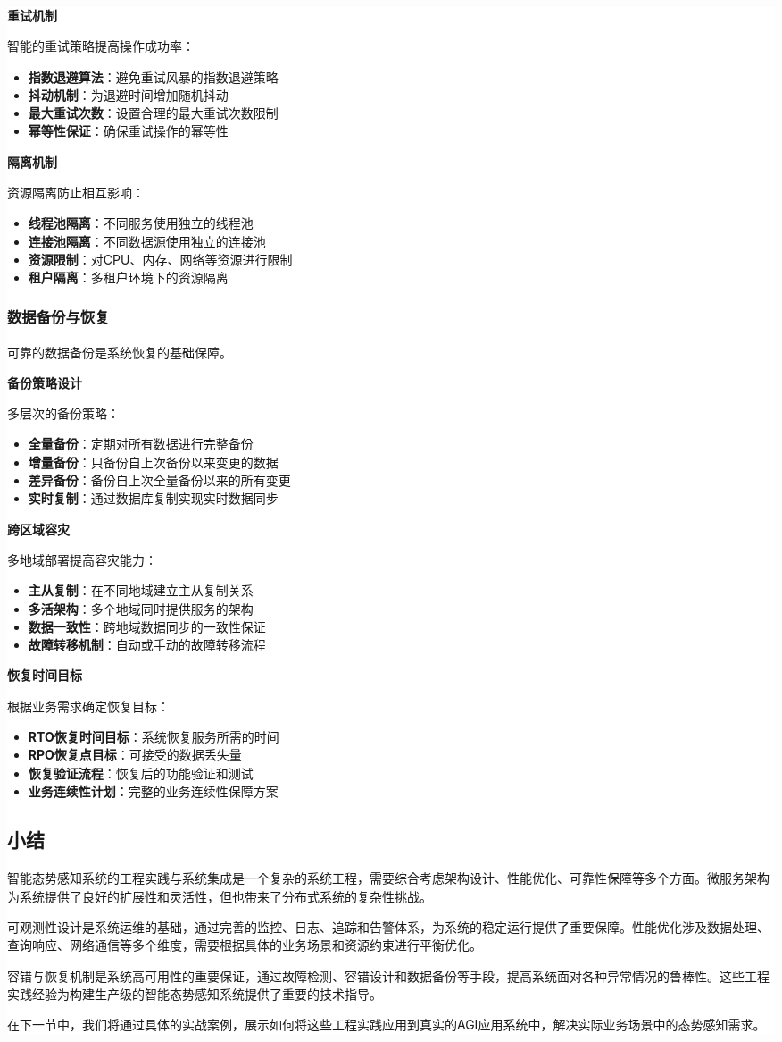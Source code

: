 **重试机制**

智能的重试策略提高操作成功率：
- **指数退避算法**：避免重试风暴的指数退避策略
- **抖动机制**：为退避时间增加随机抖动
- **最大重试次数**：设置合理的最大重试次数限制
- **幂等性保证**：确保重试操作的幂等性

**隔离机制**

资源隔离防止相互影响：
- **线程池隔离**：不同服务使用独立的线程池
- **连接池隔离**：不同数据源使用独立的连接池
- **资源限制**：对CPU、内存、网络等资源进行限制
- **租户隔离**：多租户环境下的资源隔离

### 数据备份与恢复

可靠的数据备份是系统恢复的基础保障。

**备份策略设计**

多层次的备份策略：
- **全量备份**：定期对所有数据进行完整备份
- **增量备份**：只备份自上次备份以来变更的数据
- **差异备份**：备份自上次全量备份以来的所有变更
- **实时复制**：通过数据库复制实现实时数据同步

**跨区域容灾**

多地域部署提高容灾能力：
- **主从复制**：在不同地域建立主从复制关系
- **多活架构**：多个地域同时提供服务的架构
- **数据一致性**：跨地域数据同步的一致性保证
- **故障转移机制**：自动或手动的故障转移流程

**恢复时间目标**

根据业务需求确定恢复目标：
- **RTO恢复时间目标**：系统恢复服务所需的时间
- **RPO恢复点目标**：可接受的数据丢失量
- **恢复验证流程**：恢复后的功能验证和测试
- **业务连续性计划**：完整的业务连续性保障方案

## 小结

智能态势感知系统的工程实践与系统集成是一个复杂的系统工程，需要综合考虑架构设计、性能优化、可靠性保障等多个方面。微服务架构为系统提供了良好的扩展性和灵活性，但也带来了分布式系统的复杂性挑战。

可观测性设计是系统运维的基础，通过完善的监控、日志、追踪和告警体系，为系统的稳定运行提供了重要保障。性能优化涉及数据处理、查询响应、网络通信等多个维度，需要根据具体的业务场景和资源约束进行平衡优化。

容错与恢复机制是系统高可用性的重要保证，通过故障检测、容错设计和数据备份等手段，提高系统面对各种异常情况的鲁棒性。这些工程实践经验为构建生产级的智能态势感知系统提供了重要的技术指导。

在下一节中，我们将通过具体的实战案例，展示如何将这些工程实践应用到真实的AGI应用系统中，解决实际业务场景中的态势感知需求。
